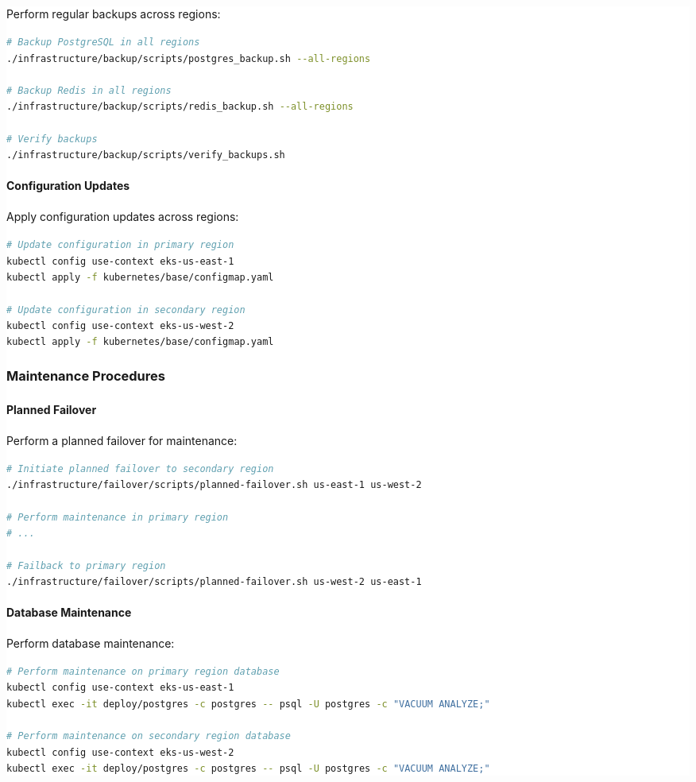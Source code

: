 Perform regular backups across regions:

```bash
# Backup PostgreSQL in all regions
./infrastructure/backup/scripts/postgres_backup.sh --all-regions

# Backup Redis in all regions
./infrastructure/backup/scripts/redis_backup.sh --all-regions

# Verify backups
./infrastructure/backup/scripts/verify_backups.sh
```

#### Configuration Updates

Apply configuration updates across regions:

```bash
# Update configuration in primary region
kubectl config use-context eks-us-east-1
kubectl apply -f kubernetes/base/configmap.yaml

# Update configuration in secondary region
kubectl config use-context eks-us-west-2
kubectl apply -f kubernetes/base/configmap.yaml
```

### Maintenance Procedures

#### Planned Failover

Perform a planned failover for maintenance:

```bash
# Initiate planned failover to secondary region
./infrastructure/failover/scripts/planned-failover.sh us-east-1 us-west-2

# Perform maintenance in primary region
# ...

# Failback to primary region
./infrastructure/failover/scripts/planned-failover.sh us-west-2 us-east-1
```

#### Database Maintenance

Perform database maintenance:

```bash
# Perform maintenance on primary region database
kubectl config use-context eks-us-east-1
kubectl exec -it deploy/postgres -c postgres -- psql -U postgres -c "VACUUM ANALYZE;"

# Perform maintenance on secondary region database
kubectl config use-context eks-us-west-2
kubectl exec -it deploy/postgres -c postgres -- psql -U postgres -c "VACUUM ANALYZE;"
```

